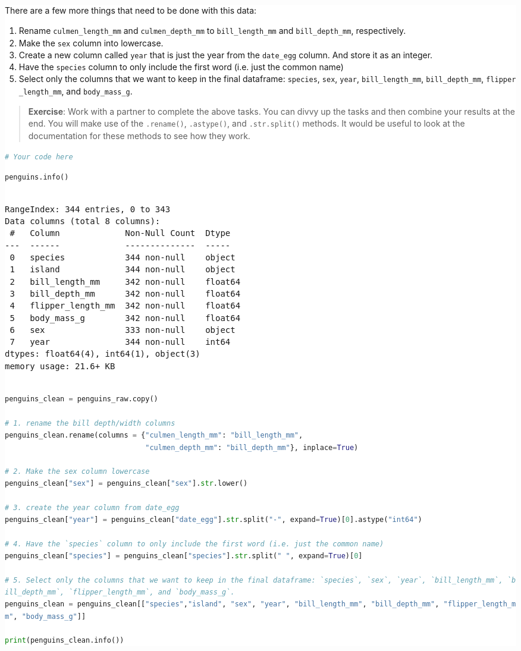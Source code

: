 There are a few more things that need to be done with this data:

1. Rename `culmen_length_mm` and `culmen_depth_mm` to `bill_length_mm` and `bill_depth_mm`, respectively.
2. Make the `sex` column into lowercase. 
3. Create a new column called `year` that is just the year from the `date_egg` column. And store it as an integer.
4. Have the `species` column to only include the first word (i.e. just the common name)
5. Select only the columns that we want to keep in the final dataframe: `species`, `sex`, `year`, `bill_length_mm`, `bill_depth_mm`, `flipper_length_mm`, and `body_mass_g`.

>**Exercise**: Work with a partner to complete the above tasks. You can divvy up the tasks and then combine your results at the end. You will make use of the  `.rename()`, `.astype()`, and `.str.split()` methods. It would be useful to look at the documentation for these methods to see how they work.


```python
# Your code here
```


```python
penguins.info()
```

<pre class="output-block"><class 'pandas.core.frame.DataFrame'>
RangeIndex: 344 entries, 0 to 343
Data columns (total 8 columns):
 #   Column             Non-Null Count  Dtype  
---  ------             --------------  -----  
 0   species            344 non-null    object 
 1   island             344 non-null    object 
 2   bill_length_mm     342 non-null    float64
 3   bill_depth_mm      342 non-null    float64
 4   flipper_length_mm  342 non-null    float64
 5   body_mass_g        342 non-null    float64
 6   sex                333 non-null    object 
 7   year               344 non-null    int64  
dtypes: float64(4), int64(1), object(3)
memory usage: 21.6+ KB
</pre>


```python

penguins_clean = penguins_raw.copy()

# 1. rename the bill depth/width columns
penguins_clean.rename(columns = {"culmen_length_mm": "bill_length_mm", 
                                 "culmen_depth_mm": "bill_depth_mm"}, inplace=True)

# 2. Make the sex column lowercase
penguins_clean["sex"] = penguins_clean["sex"].str.lower()

# 3. create the year column from date_egg
penguins_clean["year"] = penguins_clean["date_egg"].str.split("-", expand=True)[0].astype("int64")

# 4. Have the `species` column to only include the first word (i.e. just the common name)
penguins_clean["species"] = penguins_clean["species"].str.split(" ", expand=True)[0]

# 5. Select only the columns that we want to keep in the final dataframe: `species`, `sex`, `year`, `bill_length_mm`, `bill_depth_mm`, `flipper_length_mm`, and `body_mass_g`.
penguins_clean = penguins_clean[["species","island", "sex", "year", "bill_length_mm", "bill_depth_mm", "flipper_length_mm", "body_mass_g"]]

print(penguins_clean.info())
```